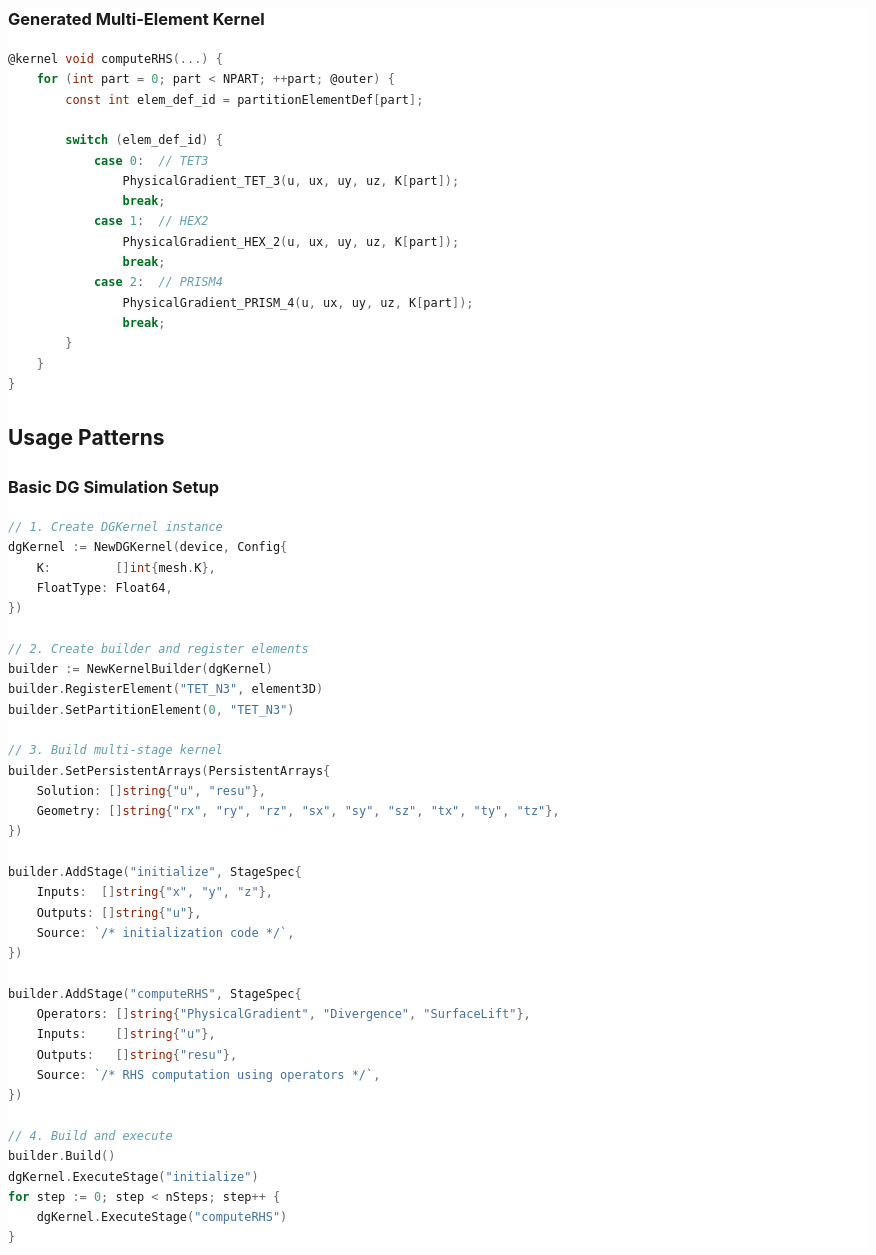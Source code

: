### Generated Multi-Element Kernel

```c
@kernel void computeRHS(...) {
    for (int part = 0; part < NPART; ++part; @outer) {
        const int elem_def_id = partitionElementDef[part];
        
        switch (elem_def_id) {
            case 0:  // TET3
                PhysicalGradient_TET_3(u, ux, uy, uz, K[part]);
                break;
            case 1:  // HEX2
                PhysicalGradient_HEX_2(u, ux, uy, uz, K[part]);
                break;
            case 2:  // PRISM4
                PhysicalGradient_PRISM_4(u, ux, uy, uz, K[part]);
                break;
        }
    }
}
```

## Usage Patterns

### Basic DG Simulation Setup

```go
// 1. Create DGKernel instance
dgKernel := NewDGKernel(device, Config{
    K:         []int{mesh.K},
    FloatType: Float64,
})

// 2. Create builder and register elements
builder := NewKernelBuilder(dgKernel)
builder.RegisterElement("TET_N3", element3D)
builder.SetPartitionElement(0, "TET_N3")

// 3. Build multi-stage kernel
builder.SetPersistentArrays(PersistentArrays{
    Solution: []string{"u", "resu"},
    Geometry: []string{"rx", "ry", "rz", "sx", "sy", "sz", "tx", "ty", "tz"},
})

builder.AddStage("initialize", StageSpec{
    Inputs:  []string{"x", "y", "z"},
    Outputs: []string{"u"},
    Source: `/* initialization code */`,
})

builder.AddStage("computeRHS", StageSpec{
    Operators: []string{"PhysicalGradient", "Divergence", "SurfaceLift"},
    Inputs:    []string{"u"},
    Outputs:   []string{"resu"},
    Source: `/* RHS computation using operators */`,
})

// 4. Build and execute
builder.Build()
dgKernel.ExecuteStage("initialize")
for step := 0; step < nSteps; step++ {
    dgKernel.ExecuteStage("computeRHS")
}
```